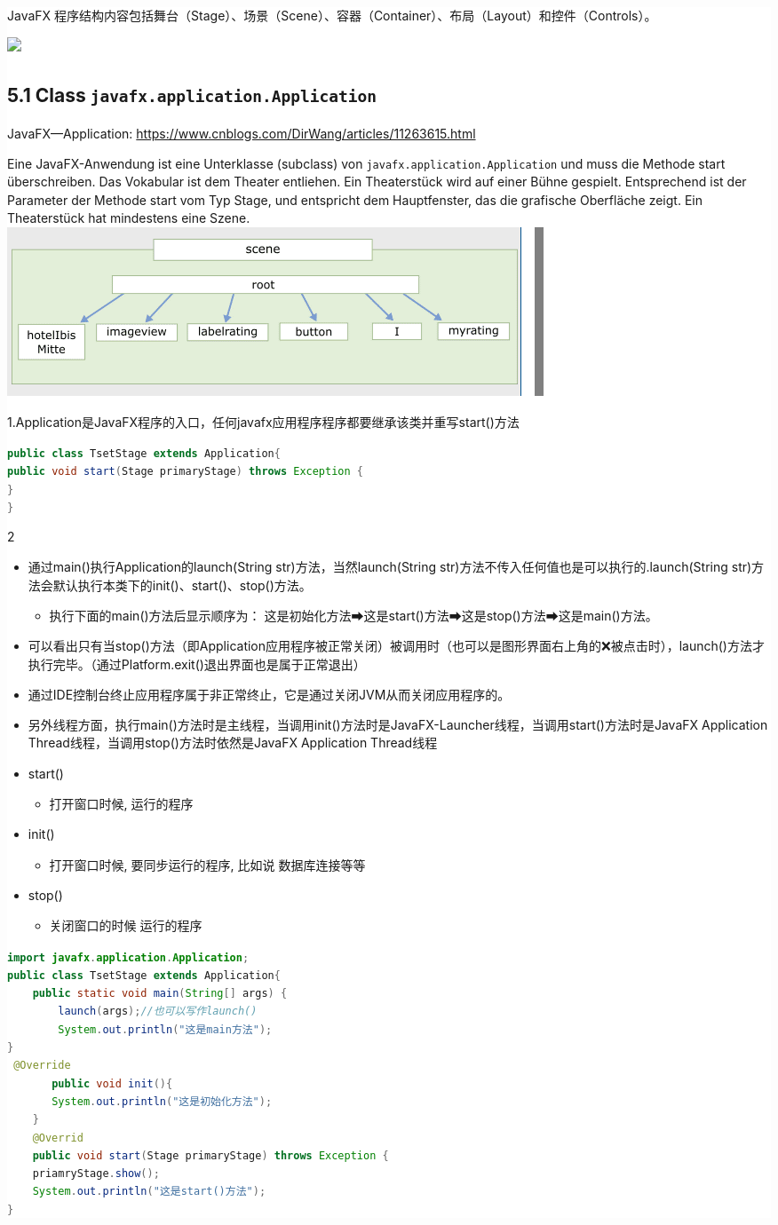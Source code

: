 JavaFX 程序结构内容包括舞台（Stage）、场景（Scene）、容器（Container）、布局（Layout）和控件（Controls）。

![](http://blog-images.qiniu.wqf31415.xyz/javafx_program_frame.jpg)


## 5.1 Class `javafx.application.Application`

JavaFX—Application: https://www.cnblogs.com/DirWang/articles/11263615.html

Eine JavaFX-Anwendung ist eine Unterklasse (subclass) von `javafx.application.Application` und muss die Methode start überschreiben. Das Vokabular ist dem Theater entliehen. Ein Theaterstück wird auf einer Bühne gespielt. Entsprechend ist der Parameter der Methode start vom Typ Stage, und entspricht dem Hauptfenster, das die grafische Oberfläche zeigt. Ein Theaterstück hat mindestens eine Szene. 
![](image/Pasted%20image%2020230504144221.png)

1.Application是JavaFX程序的入口，任何javafx应用程序程序都要继承该类并重写start()方法
```java
public class TsetStage extends Application{
public void start(Stage primaryStage) throws Exception {
}
}
```

2  
- 通过main()执行Application的launch(String str)方法，当然launch(String str)方法不传入任何值也是可以执行的.launch(String str)方法会默认执行本类下的init()、start()、stop()方法。
	- 执行下面的main()方法后显示顺序为： 这是初始化方法➡这是start()方法➡这是stop()方法➡这是main()方法。
- 可以看出只有当stop()方法（即Application应用程序被正常关闭）被调用时（也可以是图形界面右上角的❌被点击时），launch()方法才执行完毕。（通过Platform.exit()退出界面也是属于正常退出）
- 通过IDE控制台终止应用程序属于非正常终止，它是通过关闭JVM从而关闭应用程序的。
- 另外线程方面，执行main()方法时是主线程，当调用init()方法时是JavaFX-Launcher线程，当调用start()方法时是JavaFX Application Thread线程，当调用stop()方法时依然是JavaFX Application Thread线程

- start()
	- 打开窗口时候, 运行的程序
- init()
	-  打开窗口时候, 要同步运行的程序, 比如说 数据库连接等等
- stop()
	- 关闭窗口的时候 运行的程序


```java
import javafx.application.Application;
public class TsetStage extends Application{
    public static void main(String[] args) {
        launch(args);//也可以写作launch()
        System.out.println("这是main方法");
}
 @Override
       public void init(){
       System.out.println("这是初始化方法");
    }
    @Overrid
    public void start(Stage primaryStage) throws Exception {
    priamryStage.show();
    System.out.println("这是start()方法");
}
```